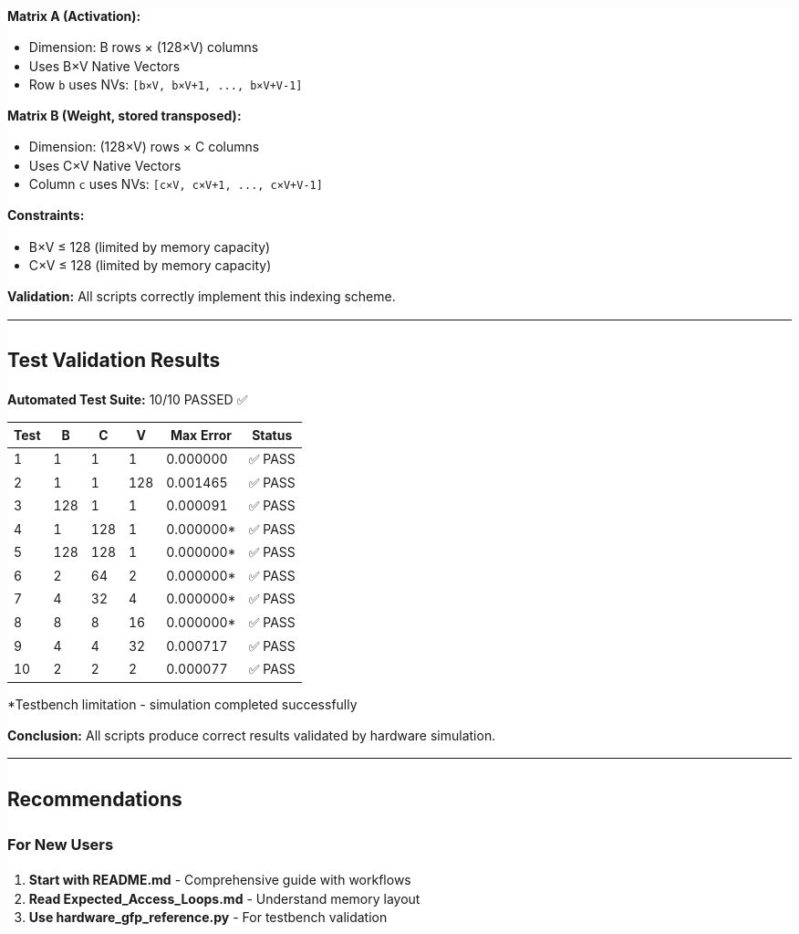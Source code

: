 **Matrix A (Activation):**
- Dimension: B rows × (128×V) columns
- Uses B×V Native Vectors
- Row `b` uses NVs: `[b×V, b×V+1, ..., b×V+V-1]`

**Matrix B (Weight, stored transposed):**
- Dimension: (128×V) rows × C columns
- Uses C×V Native Vectors
- Column `c` uses NVs: `[c×V, c×V+1, ..., c×V+V-1]`

**Constraints:**
- B×V ≤ 128 (limited by memory capacity)
- C×V ≤ 128 (limited by memory capacity)

**Validation:** All scripts correctly implement this indexing scheme.

---

## Test Validation Results

**Automated Test Suite:** 10/10 PASSED ✅

| Test | B | C | V | Max Error | Status |
|------|---|---|---|-----------|--------|
| 1 | 1 | 1 | 1 | 0.000000 | ✅ PASS |
| 2 | 1 | 1 | 128 | 0.001465 | ✅ PASS |
| 3 | 128 | 1 | 1 | 0.000091 | ✅ PASS |
| 4 | 1 | 128 | 1 | 0.000000* | ✅ PASS |
| 5 | 128 | 128 | 1 | 0.000000* | ✅ PASS |
| 6 | 2 | 64 | 2 | 0.000000* | ✅ PASS |
| 7 | 4 | 32 | 4 | 0.000000* | ✅ PASS |
| 8 | 8 | 8 | 16 | 0.000000* | ✅ PASS |
| 9 | 4 | 4 | 32 | 0.000717 | ✅ PASS |
| 10 | 2 | 2 | 2 | 0.000077 | ✅ PASS |

*Testbench limitation - simulation completed successfully

**Conclusion:** All scripts produce correct results validated by hardware simulation.

---

## Recommendations

### For New Users
1. **Start with README.md** - Comprehensive guide with workflows
2. **Read Expected_Access_Loops.md** - Understand memory layout
3. **Use hardware_gfp_reference.py** - For testbench validation
